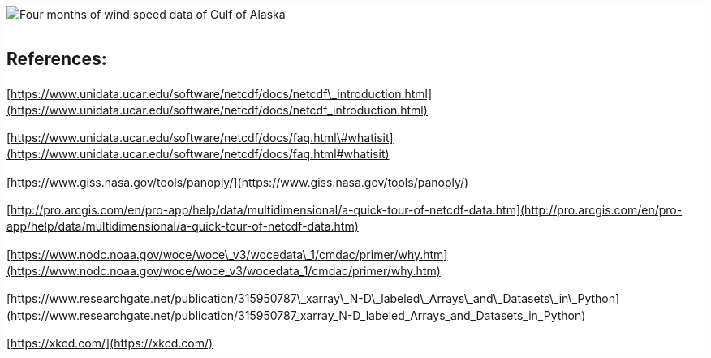 ![Four months of wind speed data of Gulf of Alaska](../../../satellite-course-may2021/blob/master/.gitbook/assets/panoply_winds.png)

## References: <a id="references"></a>

 [https://www.unidata.ucar.edu/software/netcdf/docs/netcdf\_introduction.html](https://www.unidata.ucar.edu/software/netcdf/docs/netcdf_introduction.html)

​[https://www.unidata.ucar.edu/software/netcdf/docs/faq.html\#whatisit](https://www.unidata.ucar.edu/software/netcdf/docs/faq.html#whatisit)​

​[https://www.giss.nasa.gov/tools/panoply/](https://www.giss.nasa.gov/tools/panoply/)

​[http://pro.arcgis.com/en/pro-app/help/data/multidimensional/a-quick-tour-of-netcdf-data.htm](http://pro.arcgis.com/en/pro-app/help/data/multidimensional/a-quick-tour-of-netcdf-data.htm)

​[https://www.nodc.noaa.gov/woce/woce\_v3/wocedata\_1/cmdac/primer/why.htm](https://www.nodc.noaa.gov/woce/woce_v3/wocedata_1/cmdac/primer/why.htm)

​[https://www.researchgate.net/publication/315950787\_xarray\_N-D\_labeled\_Arrays\_and\_Datasets\_in\_Python](https://www.researchgate.net/publication/315950787_xarray_N-D_labeled_Arrays_and_Datasets_in_Python)

​[https://xkcd.com/](https://xkcd.com/)​
